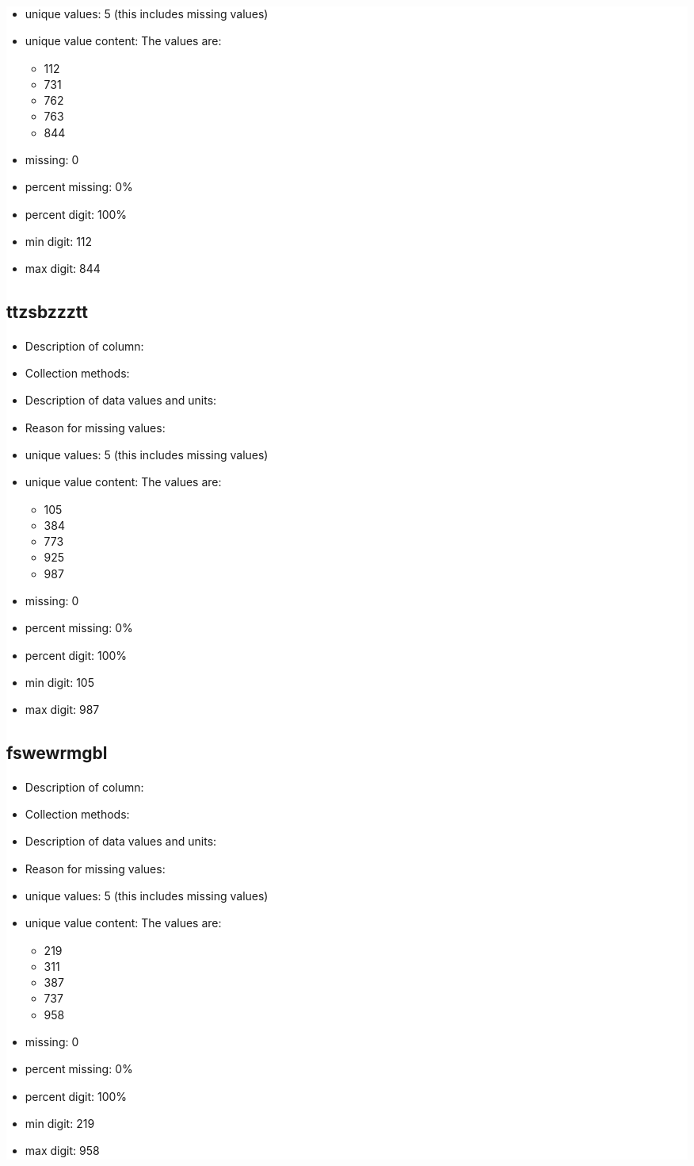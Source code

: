 * unique values: 5 (this includes missing values)
* unique value content: The values are:
	* 112
	* 731
	* 762
	* 763
	* 844

* missing: 0
* percent missing: 0%
* percent digit: 100%
* min digit: 112
* max digit: 844

**ttzsbzzztt**
------------
* Description of column: 
* Collection methods: 
* Description of data values and units: 
* Reason for missing values: 

* unique values: 5 (this includes missing values)
* unique value content: The values are:
	* 105
	* 384
	* 773
	* 925
	* 987

* missing: 0
* percent missing: 0%
* percent digit: 100%
* min digit: 105
* max digit: 987

**fswewrmgbl**
------------
* Description of column: 
* Collection methods: 
* Description of data values and units: 
* Reason for missing values: 

* unique values: 5 (this includes missing values)
* unique value content: The values are:
	* 219
	* 311
	* 387
	* 737
	* 958

* missing: 0
* percent missing: 0%
* percent digit: 100%
* min digit: 219
* max digit: 958
